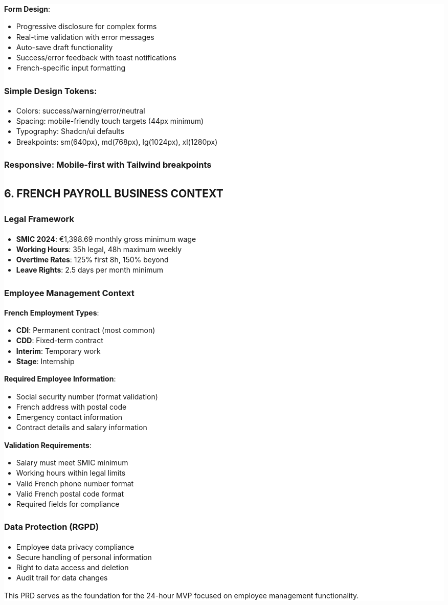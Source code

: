 **Form Design**:
- Progressive disclosure for complex forms
- Real-time validation with error messages
- Auto-save draft functionality
- Success/error feedback with toast notifications
- French-specific input formatting

### Simple Design Tokens:

- Colors: success/warning/error/neutral
- Spacing: mobile-friendly touch targets (44px minimum)
- Typography: Shadcn/ui defaults
- Breakpoints: sm(640px), md(768px), lg(1024px), xl(1280px)

### Responsive: Mobile-first with Tailwind breakpoints

## 6. FRENCH PAYROLL BUSINESS CONTEXT

### Legal Framework

- **SMIC 2024**: €1,398.69 monthly gross minimum wage
- **Working Hours**: 35h legal, 48h maximum weekly
- **Overtime Rates**: 125% first 8h, 150% beyond
- **Leave Rights**: 2.5 days per month minimum

### Employee Management Context

**French Employment Types**:
- **CDI**: Permanent contract (most common)
- **CDD**: Fixed-term contract
- **Interim**: Temporary work
- **Stage**: Internship

**Required Employee Information**:
- Social security number (format validation)
- French address with postal code
- Emergency contact information
- Contract details and salary information

**Validation Requirements**:
- Salary must meet SMIC minimum
- Working hours within legal limits
- Valid French phone number format
- Valid French postal code format
- Required fields for compliance

### Data Protection (RGPD)

- Employee data privacy compliance
- Secure handling of personal information
- Right to data access and deletion
- Audit trail for data changes

This PRD serves as the foundation for the 24-hour MVP focused on employee management functionality.
